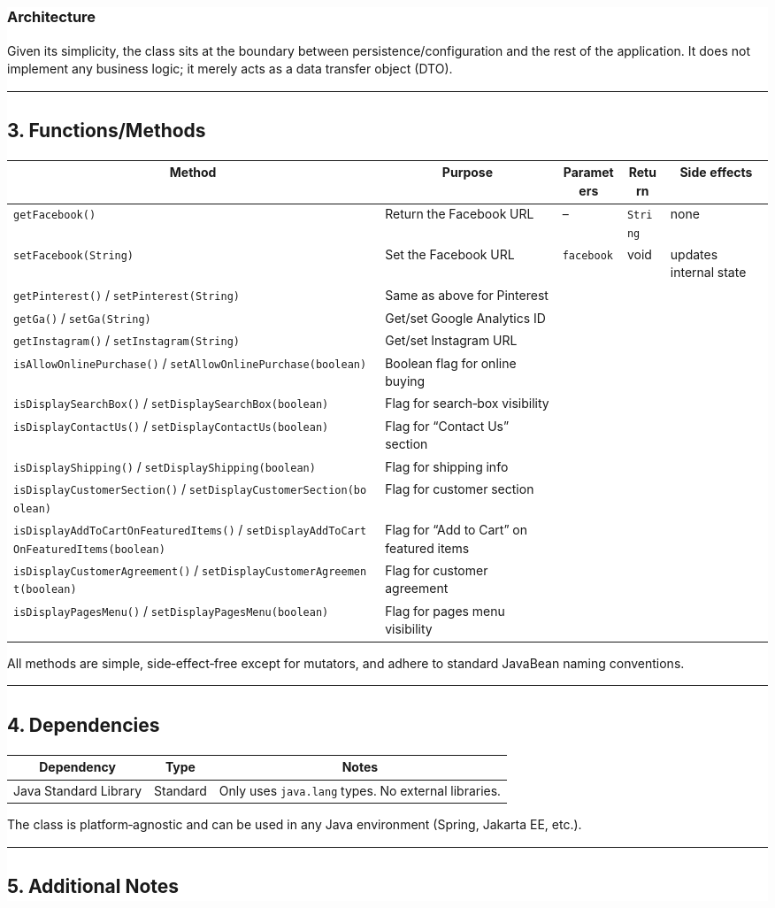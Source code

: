 ### Architecture  
Given its simplicity, the class sits at the boundary between persistence/configuration and the rest of the application. It does not implement any business logic; it merely acts as a data transfer object (DTO).  

---

## 3. Functions/Methods  

| Method | Purpose | Parameters | Return | Side effects |
|--------|---------|------------|--------|--------------|
| `getFacebook()` | Return the Facebook URL | – | `String` | none |
| `setFacebook(String)` | Set the Facebook URL | `facebook` | void | updates internal state |
| `getPinterest()` / `setPinterest(String)` | Same as above for Pinterest |
| `getGa()` / `setGa(String)` | Get/set Google Analytics ID |
| `getInstagram()` / `setInstagram(String)` | Get/set Instagram URL |
| `isAllowOnlinePurchase()` / `setAllowOnlinePurchase(boolean)` | Boolean flag for online buying |
| `isDisplaySearchBox()` / `setDisplaySearchBox(boolean)` | Flag for search‑box visibility |
| `isDisplayContactUs()` / `setDisplayContactUs(boolean)` | Flag for “Contact Us” section |
| `isDisplayShipping()` / `setDisplayShipping(boolean)` | Flag for shipping info |
| `isDisplayCustomerSection()` / `setDisplayCustomerSection(boolean)` | Flag for customer section |
| `isDisplayAddToCartOnFeaturedItems()` / `setDisplayAddToCartOnFeaturedItems(boolean)` | Flag for “Add to Cart” on featured items |
| `isDisplayCustomerAgreement()` / `setDisplayCustomerAgreement(boolean)` | Flag for customer agreement |
| `isDisplayPagesMenu()` / `setDisplayPagesMenu(boolean)` | Flag for pages menu visibility |

All methods are simple, side‑effect‑free except for mutators, and adhere to standard JavaBean naming conventions.

---

## 4. Dependencies  

| Dependency | Type | Notes |
|------------|------|-------|
| Java Standard Library | Standard | Only uses `java.lang` types. No external libraries. |

The class is platform‑agnostic and can be used in any Java environment (Spring, Jakarta EE, etc.).

---

## 5. Additional Notes  
